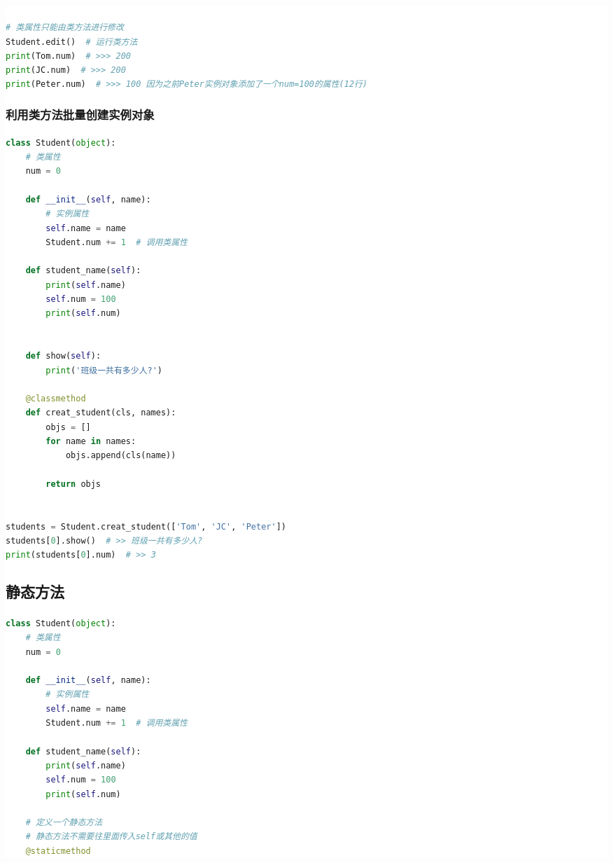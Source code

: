 ```python

# 类属性只能由类方法进行修改
Student.edit()  # 运行类方法
print(Tom.num)  # >>> 200
print(JC.num)  # >>> 200
print(Peter.num)  # >>> 100 因为之前Peter实例对象添加了一个num=100的属性(12行)
```

### 利用类方法批量创建实例对象

```python
class Student(object):
    # 类属性
    num = 0

    def __init__(self, name):
        # 实例属性
        self.name = name
        Student.num += 1  # 调用类属性

    def student_name(self):
        print(self.name)
        self.num = 100
        print(self.num)


    def show(self):
        print('班级一共有多少人?')

    @classmethod
    def creat_student(cls, names):
        objs = []
        for name in names:
            objs.append(cls(name))

        return objs


students = Student.creat_student(['Tom', 'JC', 'Peter'])
students[0].show()  # >> 班级一共有多少人?
print(students[0].num)  # >> 3
```

静态方法
----

```python
class Student(object):
    # 类属性
    num = 0

    def __init__(self, name):
        # 实例属性
        self.name = name
        Student.num += 1  # 调用类属性

    def student_name(self):
        print(self.name)
        self.num = 100
        print(self.num)
        
    # 定义一个静态方法
    # 静态方法不需要往里面传入self或其他的值
    @staticmethod
```
